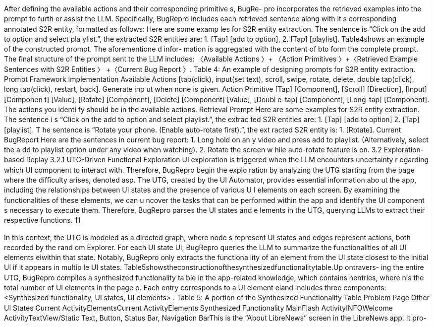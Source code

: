 After deﬁning the available actions and their corresponding primitive s, BugRe-
pro incorporates the retrieved examples into the prompt to furth er assist the LLM.
Speciﬁcally, BugRepro includes each retrieved sentence along with it s corresponding
annotated S2R entity, formatted as follows: Here are some examp les for S2R entity
extraction. The sentence is “Click on the add to option and select pla ylist.”, the
extracted S2R entities are: 1. [Tap] [add to option], 2. [Tap] [playlist].
Table4shows an example of the constructed prompt. The aforementione d infor-
mation is aggregated with the content of bto form the complete prompt. The
ﬁnal structure of the prompt sent to the LLM includes: 〈Available Actions 〉+
〈Action Primitives 〉+〈Retrieved Example Sentences with S2R Entities 〉
+〈Current Bug Report 〉.
Table 4: An example of designing prompts for S2R entity extraction.
Prompt Framework Implementation
Available Actions [tap(click), input(set text), scroll, swipe, rotate, delete, double
tap(click), long tap(click), restart, back]. Generate inp ut when none is
given.
Action Primitive [Tap] [Component], [Scroll] [Direction], [Input] [Componen t] [Value],
[Rotate] [Component], [Delete] [Component] [Value], [Doubl e-tap]
[Component], [Long-tap] [Component]. The actions you identi fy should
be in the available actions.
Retrieval Prompt Here are some examples for S2R entity extraction. The sentence i s
“Click on the add to option and select playlist.”, the extrac ted S2R
entities are: 1. [Tap] [add to option] 2. [Tap] [playlist]. T he sentence
is “Rotate your phone. (Enable auto-rotate ﬁrst).”, the ext racted S2R
entity is: 1. [Rotate].
Current BugReport Here are the sentences in current bug report: 1. Long hold on an y
video and press add to playlist. (Alternatively, select the a dd to playlist
option under any video when watching). 2. Rotate the screen w hile
auto-rotate feature is on.
3.2 Exploration-based Replay
3.2.1 UTG-Driven Functional Exploration
UI exploration is triggered when the LLM encounters uncertainty r egarding which UI
component to interact with. Therefore, BugRepro begin the explo ration by analyzing
the UTG starting from the page where the diﬃculty arises, denoted asp. The UTG,
created by the UI Automator, provides essential information abo ut the app, including
the relationships between UI states and the presence of various U I elements on each
screen. By examining the functionalities of these elements, we can u ncover the tasks
that can be performed within the app and identify the UI component s necessary to
execute them. Therefore, BugRepro parses the UI states and e lements in the UTG,
querying LLMs to extract their respective functions.
11

In this context, the UTG is modeled as a directed graph, where node s represent UI
states and edges represent actions, both recorded by the rand om Explorer. For each
UI state Ui, BugRepro queries the LLM to summarize the functionalities of all UI
elements eiwithin that state. Notably, BugRepro only extracts the functiona lity of an
element from the UI state closest to the initial UI if it appears in multip le UI states.
Table5showstheconstructionofthesynthesizedfunctionalitytable.Up ontravers-
ing the entire UTG, BugRepro compiles a synthesized functionality ta ble in the
app-related knowledge, which contains nentries, where nis the total number of UI
elements in the page p. Each entry corresponds to a UI element eiand includes three
components: <Synthesized functionality, UI states, UI elements> .
Table 5: A portion of the Synthesized Functionality Table
Problem Page Other UI States
Current
ActivityElementsCurrent
ActivityElements Synthesized Functionality
MainFlash
ActivityINFOWelcome
ActivityTextView/Static Text,
Button,
Status Bar,
Navigation BarThis is the “About LibreNews”
screen in the LibreNews app. It pro-